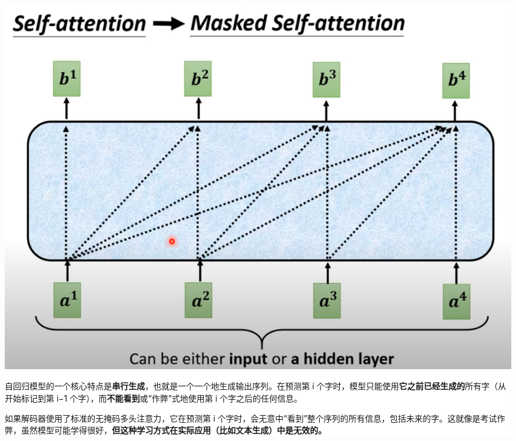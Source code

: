![image-20250906194531871](./pic/image-20250906194531871.png)

自回归模型的一个核心特点是**串行生成**，也就是一个一个地生成输出序列。在预测第 i 个字时，模型只能使用**它之前已经生成的**所有字（从开始标记到第 i−1 个字），而**不能看到**或“作弊”式地使用第 i 个字之后的任何信息。

如果解码器使用了标准的无掩码多头注意力，它在预测第 i 个字时，会无意中“看到”整个序列的所有信息，包括未来的字。这就像是考试作弊，虽然模型可能学得很好，**但这种学习方式在实际应用（比如文本生成）中是无效的。**
